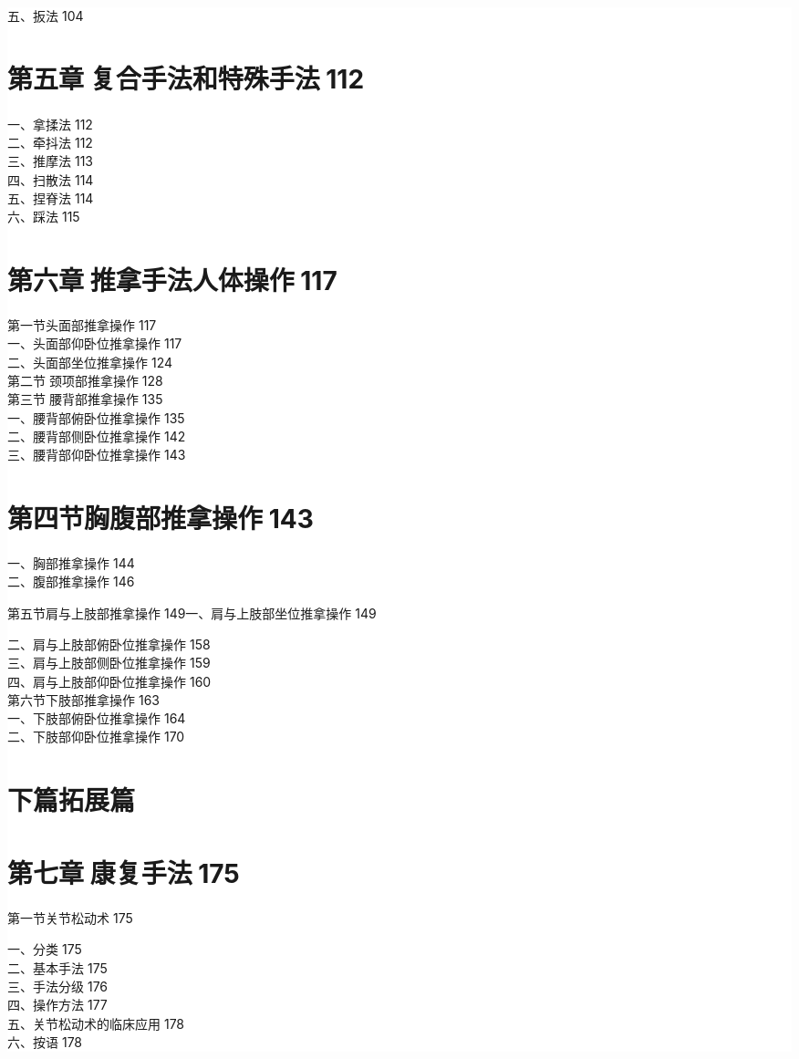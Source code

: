 五、扳法 104  

# 第五章 复合手法和特殊手法 112  

一、拿揉法 112  
二、牵抖法 112  
三、推摩法 113  
四、扫散法 114  
五、捏脊法 114  
六、踩法 115  

# 第六章 推拿手法人体操作 117  

第一节头面部推拿操作 117  
一、头面部仰卧位推拿操作 117  
二、头面部坐位推拿操作 124  
第二节 颈项部推拿操作 128  
第三节 腰背部推拿操作 135  
一、腰背部俯卧位推拿操作 135  
二、腰背部侧卧位推拿操作 142  
三、腰背部仰卧位推拿操作 143  

# 第四节胸腹部推拿操作 143  

一、胸部推拿操作 144  
二、腹部推拿操作 146  

第五节肩与上肢部推拿操作 149一、肩与上肢部坐位推拿操作 149  

二、肩与上肢部俯卧位推拿操作 158  
三、肩与上肢部侧卧位推拿操作 159  
四、肩与上肢部仰卧位推拿操作 160  
第六节下肢部推拿操作 163  
一、下肢部俯卧位推拿操作 164  
二、下肢部仰卧位推拿操作 170  

# 下篇拓展篇  

# 第七章 康复手法 175  

第一节关节松动术 175  

一、分类 175  
二、基本手法 175  
三、手法分级 176  
四、操作方法 177  
五、关节松动术的临床应用 178  
六、按语 178  
